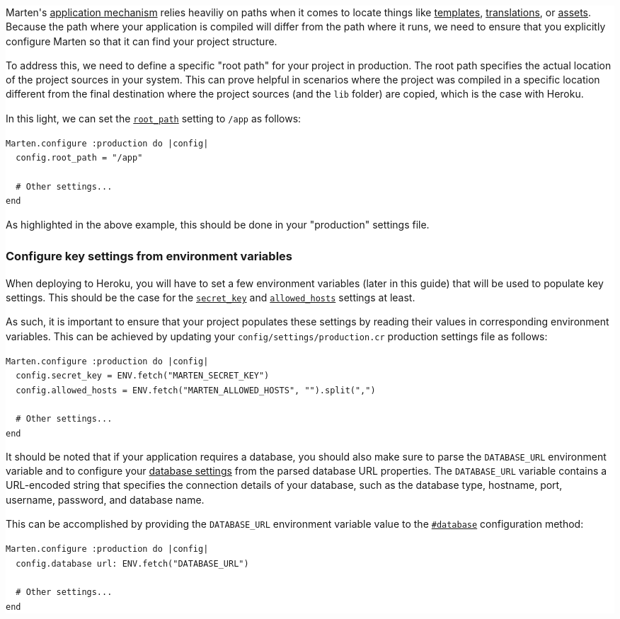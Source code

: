 Marten's [application mechanism](../../development/applications.md) relies heaviliy on paths when it comes to locate things like [templates](../../templates.mdx), [translations](../../i18n.mdx), or [assets](../../assets.mdx). Because the path where your application is compiled will differ from the path where it runs, we need to ensure that you explicitly configure Marten so that it can find your project structure.

To address this, we need to define a specific "root path" for your project in production. The root path specifies the actual location of the project sources in your system. This can prove helpful in scenarios where the project was compiled in a specific location different from the final destination where the project sources (and the `lib` folder) are copied, which is the case with Heroku.

In this light, we can set the [`root_path`](../../development/reference/settings.md#root_path) setting to `/app` as follows:

```crystal title="config/settings/production.cr"
Marten.configure :production do |config|
  config.root_path = "/app"

  # Other settings...
end
```

As highlighted in the above example, this should be done in your "production" settings file.

### Configure key settings from environment variables

When deploying to Heroku, you will have to set a few environment variables (later in this guide) that will be used to populate key settings. This should be the case for the [`secret_key`](../../development/reference/settings.md#secret_key) and [`allowed_hosts`](../../development/reference/settings.md#allowed_hosts) settings at least.

As such, it is important to ensure that your project populates these settings by reading their values in corresponding environment variables. This can be achieved by updating your `config/settings/production.cr` production settings file as follows:

```crystal title="config/settings/production.cr"
Marten.configure :production do |config|
  config.secret_key = ENV.fetch("MARTEN_SECRET_KEY")
  config.allowed_hosts = ENV.fetch("MARTEN_ALLOWED_HOSTS", "").split(",")

  # Other settings...
end
```

It should be noted that if your application requires a database, you should also make sure to parse the `DATABASE_URL` environment variable and to configure your [database settings](../../development/reference/settings.md#database-settings) from the parsed database URL properties. The `DATABASE_URL` variable contains a URL-encoded string that specifies the connection details of your database, such as the database type, hostname, port, username, password, and database name.

This can be accomplished by providing the `DATABASE_URL` environment variable value to the [`#database`](pathname:///api/dev/Marten/Conf/GlobalSettings.html#database%28id%3DDB%3A%3AConnection%3A%3ADEFAULT_CONNECTION_NAME%2Curl%3AString%7CNil%3Dnil%29-instance-method) configuration method:

```crystal title="config/settings/production.cr"
Marten.configure :production do |config|
  config.database url: ENV.fetch("DATABASE_URL")

  # Other settings...
end
```

